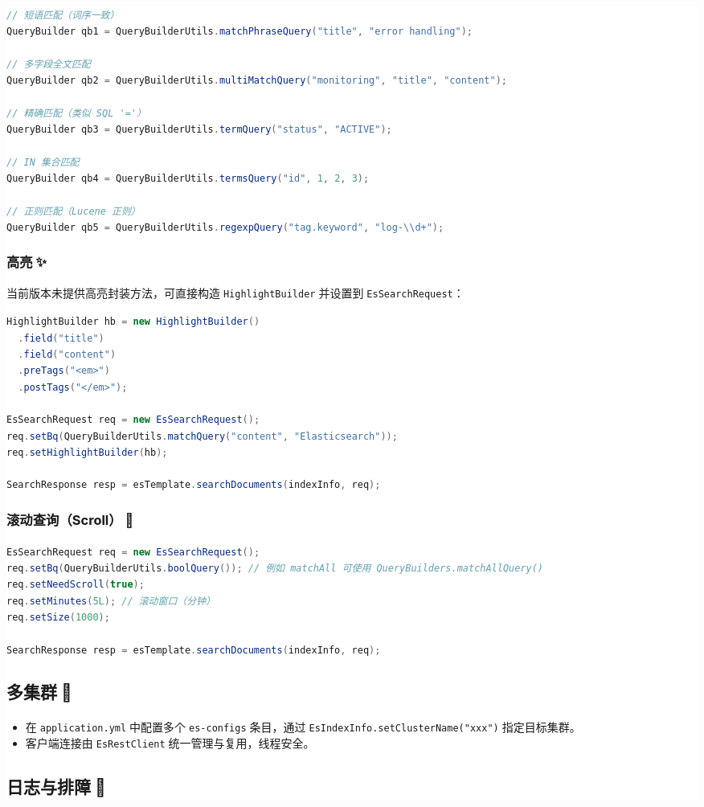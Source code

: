 ```java
// 短语匹配（词序一致）
QueryBuilder qb1 = QueryBuilderUtils.matchPhraseQuery("title", "error handling");

// 多字段全文匹配
QueryBuilder qb2 = QueryBuilderUtils.multiMatchQuery("monitoring", "title", "content");

// 精确匹配（类似 SQL '='）
QueryBuilder qb3 = QueryBuilderUtils.termQuery("status", "ACTIVE");

// IN 集合匹配
QueryBuilder qb4 = QueryBuilderUtils.termsQuery("id", 1, 2, 3);

// 正则匹配（Lucene 正则）
QueryBuilder qb5 = QueryBuilderUtils.regexpQuery("tag.keyword", "log-\\d+");
```

### 高亮 ✨

当前版本未提供高亮封装方法，可直接构造 `HighlightBuilder` 并设置到 `EsSearchRequest`：

```java
HighlightBuilder hb = new HighlightBuilder()
  .field("title")
  .field("content")
  .preTags("<em>")
  .postTags("</em>");

EsSearchRequest req = new EsSearchRequest();
req.setBq(QueryBuilderUtils.matchQuery("content", "Elasticsearch"));
req.setHighlightBuilder(hb);

SearchResponse resp = esTemplate.searchDocuments(indexInfo, req);
```

### 滚动查询（Scroll） 🔄

```java
EsSearchRequest req = new EsSearchRequest();
req.setBq(QueryBuilderUtils.boolQuery()); // 例如 matchAll 可使用 QueryBuilders.matchAllQuery()
req.setNeedScroll(true);
req.setMinutes(5L); // 滚动窗口（分钟）
req.setSize(1000);

SearchResponse resp = esTemplate.searchDocuments(indexInfo, req);
```

## 多集群 🧭

- 在 `application.yml` 中配置多个 `es-configs` 条目，通过 `EsIndexInfo.setClusterName("xxx")` 指定目标集群。
- 客户端连接由 `EsRestClient` 统一管理与复用，线程安全。

## 日志与排障 🧰
